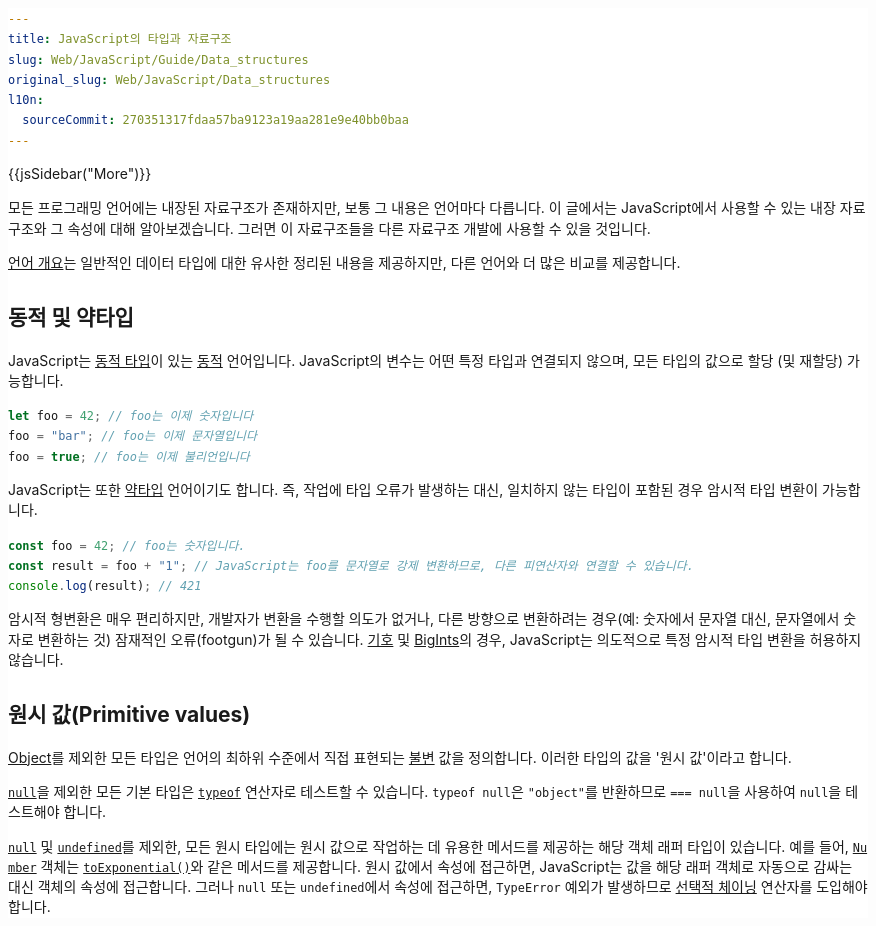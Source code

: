 ```yaml
---
title: JavaScript의 타입과 자료구조
slug: Web/JavaScript/Guide/Data_structures
original_slug: Web/JavaScript/Data_structures
l10n:
  sourceCommit: 270351317fdaa57ba9123a19aa281e9e40bb0baa
---
```


{{jsSidebar("More")}}

모든 프로그래밍 언어에는 내장된 자료구조가 존재하지만, 보통 그 내용은 언어마다 다릅니다. 이 글에서는 JavaScript에서 사용할 수 있는 내장 자료구조와 그 속성에 대해 알아보겠습니다. 그러면 이 자료구조들을 다른 자료구조 개발에 사용할 수 있을 것입니다.

[언어 개요](/ko/docs/Web/JavaScript/Language_overview)는 일반적인 데이터 타입에 대한 유사한 정리된 내용을 제공하지만, 다른 언어와 더 많은 비교를 제공합니다.

## 동적 및 약타입

JavaScript는 [동적 타입](https://en.wikipedia.org/wiki/Type_system#DYNAMIC)이 있는 [동적](https://en.wikipedia.org/wiki/Dynamic_programming_language) 언어입니다. JavaScript의 변수는 어떤 특정 타입과 연결되지 않으며, 모든 타입의 값으로 할당 (및 재할당) 가능합니다.

```js
let foo = 42; // foo는 이제 숫자입니다
foo = "bar"; // foo는 이제 문자열입니다
foo = true; // foo는 이제 불리언입니다
```

JavaScript는 또한 [약타입](https://en.wikipedia.org/wiki/Strong_and_weak_typing) 언어이기도 합니다. 즉, 작업에 타입 오류가 발생하는 대신, 일치하지 않는 타입이 포함된 경우 암시적 타입 변환이 가능합니다.

```js
const foo = 42; // foo는 숫자입니다.
const result = foo + "1"; // JavaScript는 foo를 문자열로 강제 변환하므로, 다른 피연산자와 연결할 수 있습니다.
console.log(result); // 421
```

암시적 형변환은 매우 편리하지만, 개발자가 변환을 수행할 의도가 없거나, 다른 방향으로 변환하려는 경우(예: 숫자에서 문자열 대신, 문자열에서 숫자로 변환하는 것) 잠재적인 오류(footgun)가 될 수 있습니다.
[기호](#symbol_타입) 및 [BigInts](#bigint_타입)의 경우, JavaScript는 의도적으로 특정 암시적 타입 변환을 허용하지 않습니다.

## 원시 값(Primitive values)

[Object](#객체)를 제외한 모든 타입은 언어의 최하위 수준에서 직접 표현되는 [불변](/ko/docs/Glossary/Immutable) 값을 정의합니다. 이러한 타입의 값을 '원시 값'이라고 합니다.

[`null`](/ko/docs/Web/JavaScript/Reference/Operators/null)을 제외한 모든 기본 타입은 [`typeof`](/ko/docs/Web/JavaScript/Reference/Operators/typeof) 연산자로 테스트할 수 있습니다. `typeof null`은 `"object"`를 반환하므로 `=== null`을 사용하여 `null`을 테스트해야 합니다.

[`null`](/ko/docs/Web/JavaScript/Reference/Operators/null) 및 [`undefined`](/ko/docs/Web/JavaScript/Reference/Global_Objects/undefined)를 제외한, 모든 원시 타입에는 원시 값으로 작업하는 데 유용한 메서드를 제공하는 해당 객체 래퍼 타입이 있습니다. 예를 들어, [`Number`](/ko/docs/Web/JavaScript/Reference/Global_Objects/Number) 객체는 [`toExponential()`](/ko/docs/Web/JavaScript/Reference/Global_Objects/Number/toExponential)와 같은 메서드를 제공합니다. 원시 값에서 속성에 접근하면, JavaScript는 값을 해당 래퍼 객체로 자동으로 감싸는 대신 객체의 속성에 접근합니다. 그러나 `null` 또는 `undefined`에서 속성에 접근하면, `TypeError` 예외가 발생하므로 [선택적 체이닝](/ko/docs/Web/JavaScript/Reference/Operators/Optional_chaining) 연산자를 도입해야 합니다.

